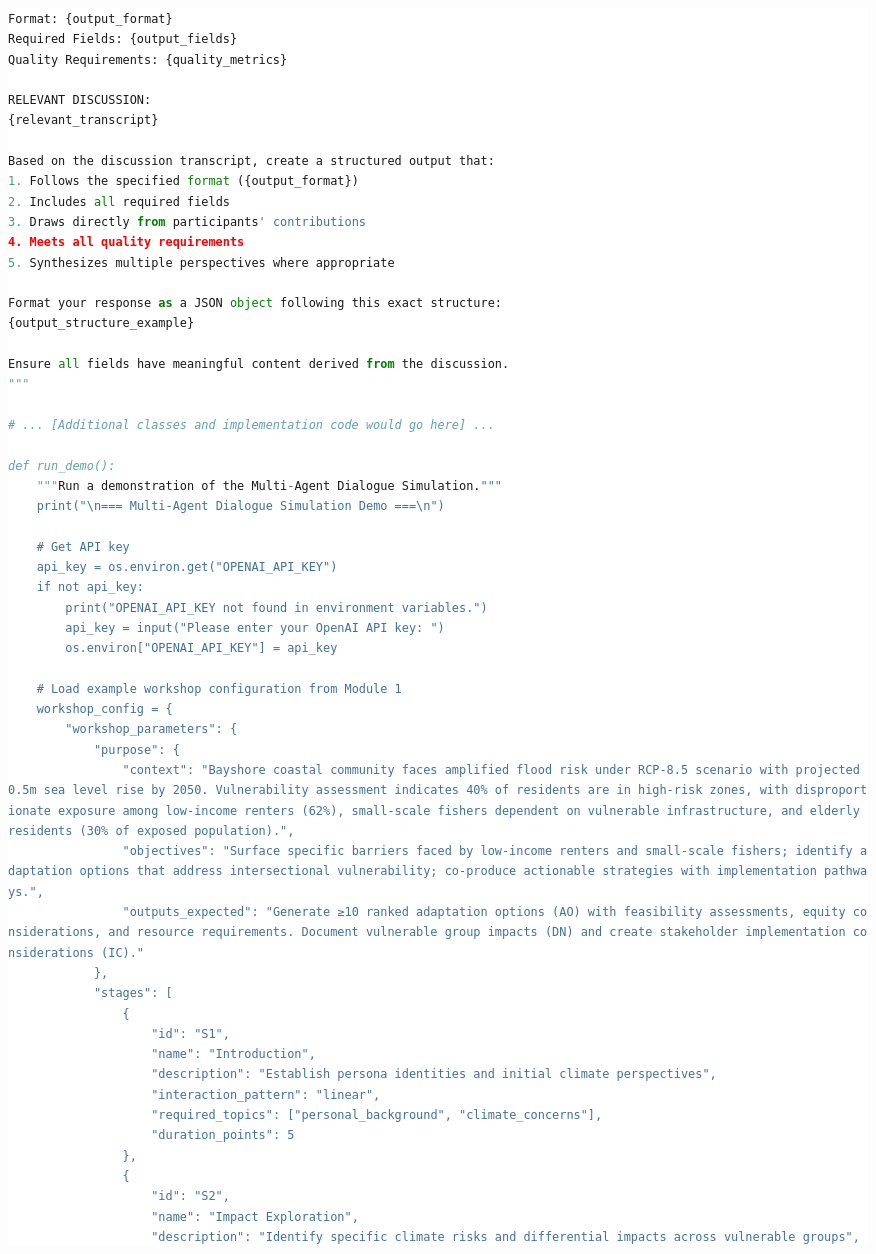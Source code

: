 ```python
Format: {output_format}
Required Fields: {output_fields}
Quality Requirements: {quality_metrics}

RELEVANT DISCUSSION:
{relevant_transcript}

Based on the discussion transcript, create a structured output that:
1. Follows the specified format ({output_format})
2. Includes all required fields
3. Draws directly from participants' contributions
4. Meets all quality requirements
5. Synthesizes multiple perspectives where appropriate

Format your response as a JSON object following this exact structure:
{output_structure_example}

Ensure all fields have meaningful content derived from the discussion.
"""

# ... [Additional classes and implementation code would go here] ...

def run_demo():
    """Run a demonstration of the Multi-Agent Dialogue Simulation."""
    print("\n=== Multi-Agent Dialogue Simulation Demo ===\n")
    
    # Get API key
    api_key = os.environ.get("OPENAI_API_KEY")
    if not api_key:
        print("OPENAI_API_KEY not found in environment variables.")
        api_key = input("Please enter your OpenAI API key: ")
        os.environ["OPENAI_API_KEY"] = api_key
    
    # Load example workshop configuration from Module 1
    workshop_config = {
        "workshop_parameters": {
            "purpose": {
                "context": "Bayshore coastal community faces amplified flood risk under RCP-8.5 scenario with projected 0.5m sea level rise by 2050. Vulnerability assessment indicates 40% of residents are in high-risk zones, with disproportionate exposure among low-income renters (62%), small-scale fishers dependent on vulnerable infrastructure, and elderly residents (30% of exposed population).",
                "objectives": "Surface specific barriers faced by low-income renters and small-scale fishers; identify adaptation options that address intersectional vulnerability; co-produce actionable strategies with implementation pathways.",
                "outputs_expected": "Generate ≥10 ranked adaptation options (AO) with feasibility assessments, equity considerations, and resource requirements. Document vulnerable group impacts (DN) and create stakeholder implementation considerations (IC)."
            },
            "stages": [
                {
                    "id": "S1",
                    "name": "Introduction",
                    "description": "Establish persona identities and initial climate perspectives",
                    "interaction_pattern": "linear",
                    "required_topics": ["personal_background", "climate_concerns"],
                    "duration_points": 5
                },
                {
                    "id": "S2",
                    "name": "Impact Exploration",
                    "description": "Identify specific climate risks and differential impacts across vulnerable groups",
```
